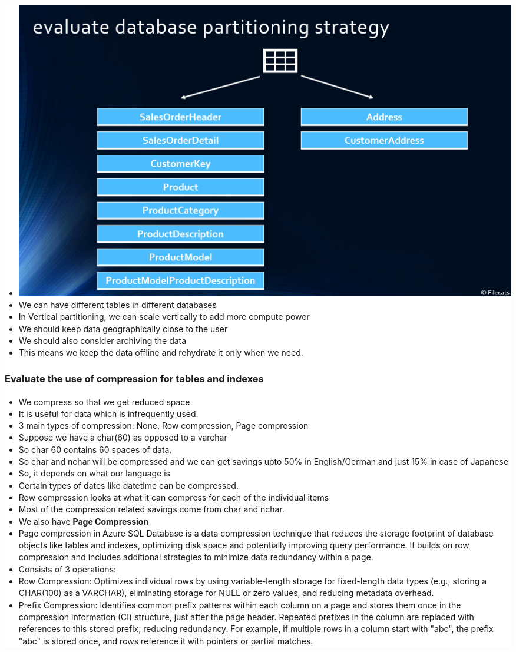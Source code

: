 - ![alt text](image-120.png)
- We can have different tables in different databases
- In Vertical partitioning, we can scale vertically to add more compute power
- We should keep data geographically close to the user
- We should also consider archiving the data
- This means we keep the data offline and rehydrate it only when we need.

### Evaluate the use of compression for tables and indexes
- We compress so that we get reduced space
- It is useful for data which is infrequently used.
- 3 main types of compression: None, Row compression, Page compression
- Suppose we have a char(60) as opposed to a varchar
- So char 60 contains 60 spaces of data.
- So char and nchar will be compressed and we can get savings upto 50% in English/German and just 15% in case of Japanese
- So, it depends on what our language is
- Certain types of dates like datetime can be compressed.
- Row compression looks at what it can compress for each of the individual items
- Most of the compression related savings come from char and nchar.
- We also have **Page Compression**
- Page compression in Azure SQL Database is a data compression technique that reduces the storage footprint of database objects like tables and indexes, optimizing disk space and potentially improving query performance. It builds on row compression and includes additional strategies to minimize data redundancy within a page.
- Consists of 3 operations: 
- Row Compression: Optimizes individual rows by using variable-length storage for fixed-length data types (e.g., storing a CHAR(100) as a VARCHAR), eliminating storage for NULL or zero values, and reducing metadata overhead.
- Prefix Compression: Identifies common prefix patterns within each column on a page and stores them once in the compression information (CI) structure, just after the page header. Repeated prefixes in the column are replaced with references to this stored prefix, reducing redundancy. For example, if multiple rows in a column start with "abc", the prefix "abc" is stored once, and rows reference it with pointers or partial matches.